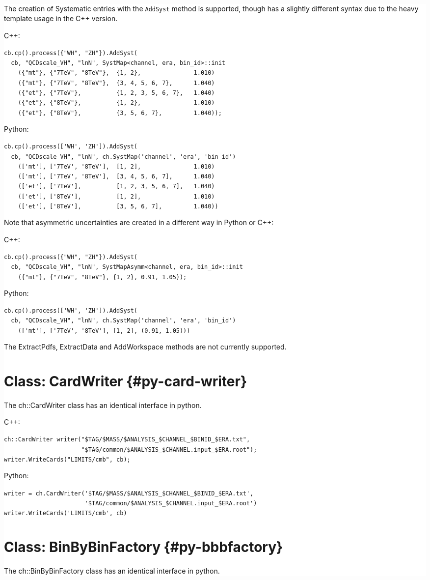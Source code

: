 The creation of Systematic entries with the `AddSyst` method is supported, though has a slightly different syntax due to the heavy template usage in the C++ version.

C++:

    cb.cp().process({"WH", "ZH"}).AddSyst(
      cb, "QCDscale_VH", "lnN", SystMap<channel, era, bin_id>::init
        ({"mt"}, {"7TeV", "8TeV"},  {1, 2},               1.010)
        ({"mt"}, {"7TeV", "8TeV"},  {3, 4, 5, 6, 7},      1.040)
        ({"et"}, {"7TeV"},          {1, 2, 3, 5, 6, 7},   1.040)
        ({"et"}, {"8TeV"},          {1, 2},               1.010)
        ({"et"}, {"8TeV"},          {3, 5, 6, 7},         1.040));

Python:

    cb.cp().process(['WH', 'ZH']).AddSyst(
      cb, "QCDscale_VH", "lnN", ch.SystMap('channel', 'era', 'bin_id')
        (['mt'], ['7TeV', '8TeV'],  [1, 2],               1.010)
        (['mt'], ['7TeV', '8TeV'],  [3, 4, 5, 6, 7],      1.040)
        (['et'], ['7TeV'],          [1, 2, 3, 5, 6, 7],   1.040)
        (['et'], ['8TeV'],          [1, 2],               1.010)
        (['et'], ['8TeV'],          [3, 5, 6, 7],         1.040))

Note that asymmetric uncertainties are created in a different way in Python or C++:

C++:

    cb.cp().process({"WH", "ZH"}).AddSyst(
      cb, "QCDscale_VH", "lnN", SystMapAsymm<channel, era, bin_id>::init
        ({"mt"}, {"7TeV", "8TeV"}, {1, 2}, 0.91, 1.05));

Python:

    cb.cp().process(['WH', 'ZH']).AddSyst(
      cb, "QCDscale_VH", "lnN", ch.SystMap('channel', 'era', 'bin_id')
        (['mt'], ['7TeV', '8TeV'], [1, 2], (0.91, 1.05)))

The ExtractPdfs, ExtractData and AddWorkspace methods are not currently supported.

Class: CardWriter {#py-card-writer}
================================
The ch::CardWriter class has an identical interface in python.

C++:

    ch::CardWriter writer("$TAG/$MASS/$ANALYSIS_$CHANNEL_$BINID_$ERA.txt",
                          "$TAG/common/$ANALYSIS_$CHANNEL.input_$ERA.root");
    writer.WriteCards("LIMITS/cmb", cb);

Python:

    writer = ch.CardWriter('$TAG/$MASS/$ANALYSIS_$CHANNEL_$BINID_$ERA.txt',
                           '$TAG/common/$ANALYSIS_$CHANNEL.input_$ERA.root')
    writer.WriteCards('LIMITS/cmb', cb)

Class: BinByBinFactory {#py-bbbfactory}
=======================================
The ch::BinByBinFactory class has an identical interface in python.
